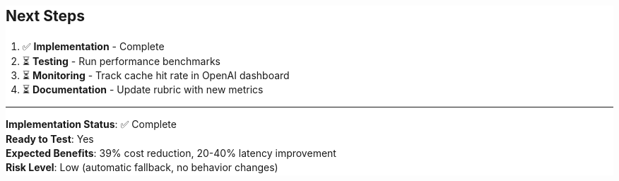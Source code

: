 ## Next Steps

1. ✅ **Implementation** - Complete
2. ⏳ **Testing** - Run performance benchmarks
3. ⏳ **Monitoring** - Track cache hit rate in OpenAI dashboard
4. ⏳ **Documentation** - Update rubric with new metrics

---

**Implementation Status**: ✅ Complete  
**Ready to Test**: Yes  
**Expected Benefits**: 39% cost reduction, 20-40% latency improvement  
**Risk Level**: Low (automatic fallback, no behavior changes)

